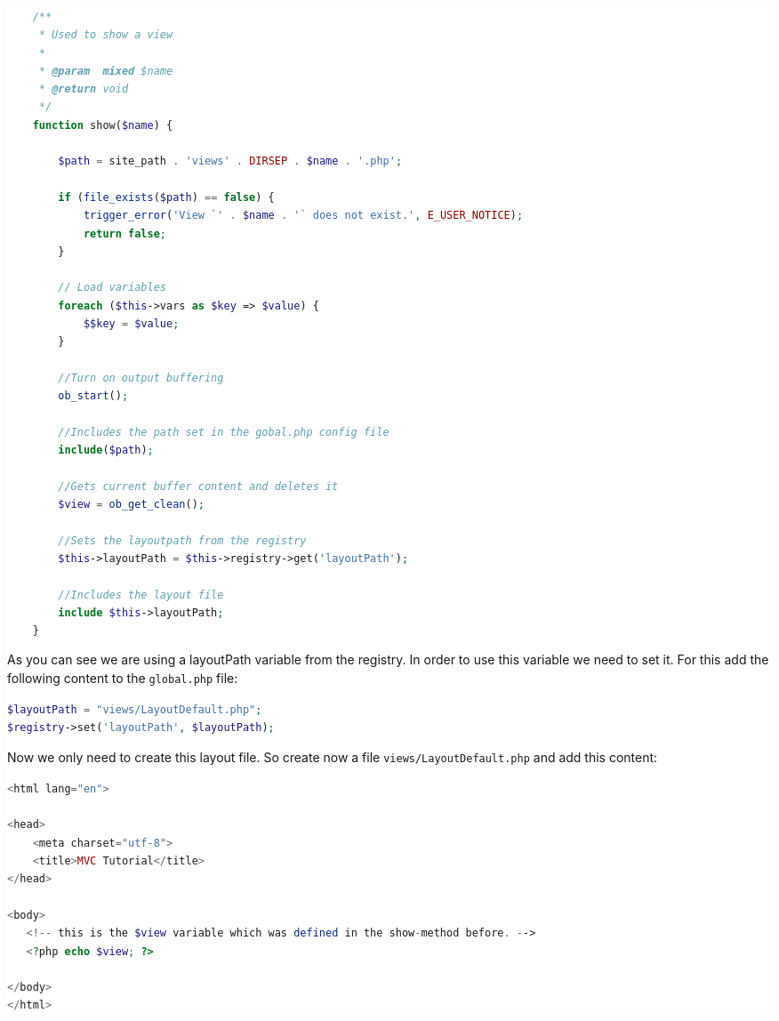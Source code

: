 ~~~php
    /**
     * Used to show a view
     *
     * @param  mixed $name
     * @return void
     */
    function show($name) {

        $path = site_path . 'views' . DIRSEP . $name . '.php';

        if (file_exists($path) == false) {
            trigger_error('View `' . $name . '` does not exist.', E_USER_NOTICE);
            return false;
        }

        // Load variables
        foreach ($this->vars as $key => $value) {
            $$key = $value;
        }

        //Turn on output buffering
        ob_start();

        //Includes the path set in the gobal.php config file
        include($path);

        //Gets current buffer content and deletes it
        $view = ob_get_clean();

        //Sets the layoutpath from the registry
        $this->layoutPath = $this->registry->get('layoutPath');

        //Includes the layout file
        include $this->layoutPath;
    }
~~~

As you can see we are using a layoutPath variable from the registry. In order to
use this variable we need to set it. For this add the following content to
the `global.php` file:

~~~php
$layoutPath = "views/LayoutDefault.php";
$registry->set('layoutPath', $layoutPath);
~~~

Now we only need to create this layout file. So create now a file
`views/LayoutDefault.php` and add this content:

~~~php
<html lang="en">

<head>
    <meta charset="utf-8">
    <title>MVC Tutorial</title>
</head>

<body>
   <!-- this is the $view variable which was defined in the show-method before. -->
   <?php echo $view; ?>

</body>
</html>
~~~
